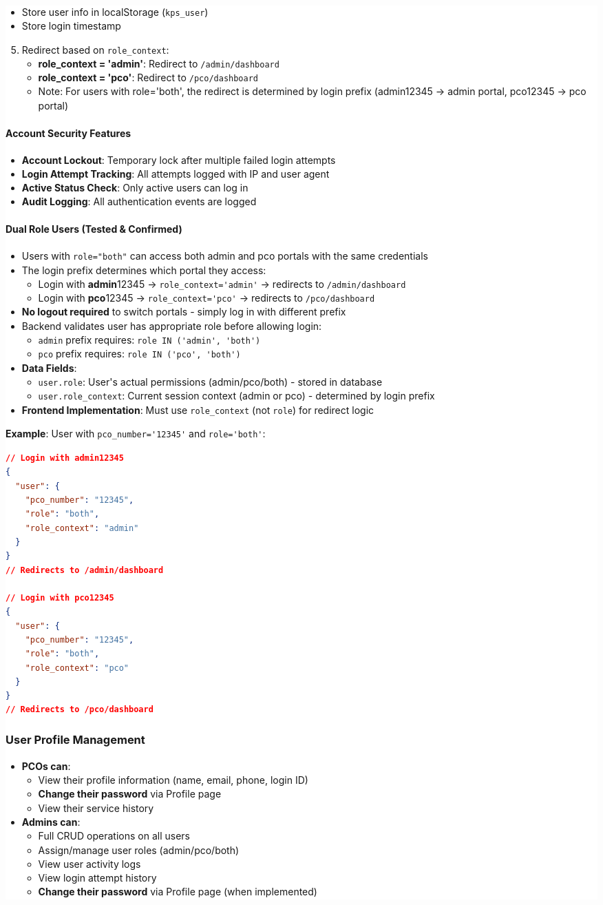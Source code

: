    - Store user info in localStorage (`kps_user`)
   - Store login timestamp
5. Redirect based on `role_context`:
   - **role_context = 'admin'**: Redirect to `/admin/dashboard`
   - **role_context = 'pco'**: Redirect to `/pco/dashboard`
   - Note: For users with role='both', the redirect is determined by login prefix (admin12345 → admin portal, pco12345 → pco portal)

#### Account Security Features
- **Account Lockout**: Temporary lock after multiple failed login attempts
- **Login Attempt Tracking**: All attempts logged with IP and user agent
- **Active Status Check**: Only active users can log in
- **Audit Logging**: All authentication events are logged

#### Dual Role Users (Tested & Confirmed)
- Users with `role="both"` can access both admin and pco portals with the same credentials
- The login prefix determines which portal they access:
  - Login with **admin**12345 → `role_context='admin'` → redirects to `/admin/dashboard`
  - Login with **pco**12345 → `role_context='pco'` → redirects to `/pco/dashboard`
- **No logout required** to switch portals - simply log in with different prefix
- Backend validates user has appropriate role before allowing login:
  - `admin` prefix requires: `role IN ('admin', 'both')`
  - `pco` prefix requires: `role IN ('pco', 'both')`
- **Data Fields**:
  - `user.role`: User's actual permissions (admin/pco/both) - stored in database
  - `user.role_context`: Current session context (admin or pco) - determined by login prefix
- **Frontend Implementation**: Must use `role_context` (not `role`) for redirect logic

**Example**: User with `pco_number='12345'` and `role='both'`:
```json
// Login with admin12345
{
  "user": {
    "pco_number": "12345",
    "role": "both",
    "role_context": "admin"
  }
}
// Redirects to /admin/dashboard

// Login with pco12345  
{
  "user": {
    "pco_number": "12345",
    "role": "both",
    "role_context": "pco"
  }
}
// Redirects to /pco/dashboard
```

### User Profile Management
- **PCOs can**:
  - View their profile information (name, email, phone, login ID)
  - **Change their password** via Profile page
  - View their service history
- **Admins can**:
  - Full CRUD operations on all users
  - Assign/manage user roles (admin/pco/both)
  - View user activity logs
  - View login attempt history
  - **Change their password** via Profile page (when implemented)
